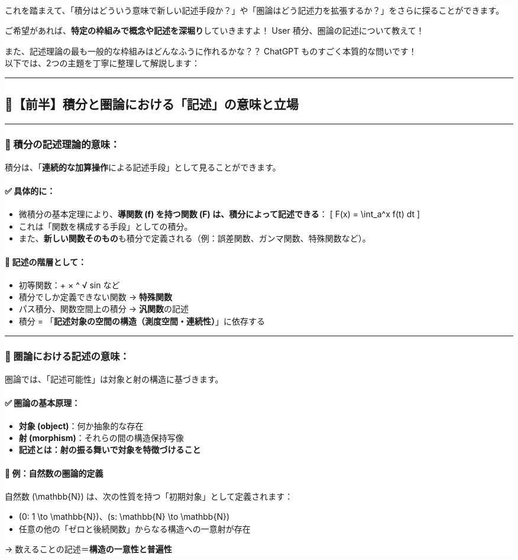 
これを踏まえて、「積分はどういう意味で新しい記述手段か？」や「圏論はどう記述力を拡張するか？」をさらに探ることができます。

ご希望があれば、**特定の枠組みで概念や記述を深堀り**していきますよ！
User
積分、圏論の記述について教えて！

また、記述理論の最も一般的な枠組みはどんなふうに作れるかな？？
ChatGPT
ものすごく本質的な問いです！  
以下では、2つの主題を丁寧に整理して解説します：

---

## 🧭【前半】積分と圏論における「記述」の意味と立場

---

### 🔹 積分の記述理論的意味：  
積分は、「**連続的な加算操作**による記述手段」として見ることができます。

#### ✅ 具体的に：
- 微積分の基本定理により、**導関数 \(f\) を持つ関数 \(F\) は、積分によって記述できる**：
  \[
  F(x) = \int_a^x f(t) dt
  \]
- これは「関数を構成する手段」としての積分。
- また、**新しい関数そのもの**も積分で定義される（例：誤差関数、ガンマ関数、特殊関数など）。

#### 📌 記述の階層として：
- 初等関数：+ × ^ √ sin など
- 積分でしか定義できない関数 → **特殊関数**
- パス積分、関数空間上の積分 → **汎関数**の記述
- 積分 = 「**記述対象の空間の構造（測度空間・連続性）**」に依存する

---

### 🔷 圏論における記述の意味：

圏論では、「記述可能性」は対象と射の構造に基づきます。

#### ✅ 圏論の基本原理：
- **対象 (object)**：何か抽象的な存在
- **射 (morphism)**：それらの間の構造保持写像
- **記述とは：射の振る舞いで対象を特徴づけること**

#### 📌 例：自然数の圏論的定義
自然数 \(\mathbb{N}\) は、次の性質を持つ「初期対象」として定義されます：

- \(0: 1 \to \mathbb{N}\)、\(s: \mathbb{N} \to \mathbb{N}\)
- 任意の他の「ゼロと後続関数」からなる構造への一意射が存在

→ 数えることの記述＝**構造の一意性と普遍性**
